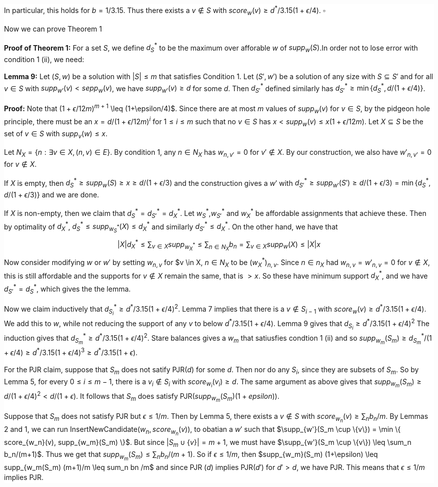 In particular, this holds for $b=1/3.15$. Thus there exists a $v \notin S$ with $score_w(v) \geq d^*/3.15(1+\epsilon/4)$.
$\square$

Now we can prove Theorem 1

**Proof of Theorem 1:** For a set $S$, we define $d^*_S$  to be the maximum over afforable $w$ of $supp_w(S)$.In order not to lose error with condition 1 (ii), we need:
 
 **Lemma 9:** Let $(S,w)$ be a solution with $|S| \leq m$ that satisfies Condition 1. Let $(S',w')$ be a solution of any size with $S \subseteq S'$ and for all $v \in S$ with $supp_{w'}(v) < sepp_w(v)$, we have $supp_{w'}(v) \geq d$ for some $d$. Then $d^*_{S'}$ defined similarly has $d^*_{S'} \geq \min \{d^*_S, d/(1+\epsilon/4)\}$.
 
 **Proof:** Note that $(1+\epsilon/12m)^{m+1}$ \leq (1+\epsilon/4)$. Since there are at most $m$ values of $supp_w(v)$ for $v \in S$, by the pidgeon hole principle, there must be an $x=d/(1+\epsilon/12m)^i$ for $1 \leq i \leq m$ such that no $v \in S$ has $x < supp_w(v) \leq  x(1+\epsilon/12m)$. Let $X \subseteq S$ be the set of $v \in S$ with $supp_v(w) \leq x$.
 
 Let $N_X=\{n:\exists v \in X, (n,v) \in E\}$. By condition 1, any $n \in N_X$ has $w_{n,v'}=0$ for $v' \notin X$. 
 By our construction, we also have $w'_{n,v'} =0$ for $v \notin X$.
 
 If $X$ is empty, then $d^*_S \geq supp_w(S) \geq x \geq  d/(1+\epsilon/3)$ and the construction gives a $w'$ with $d^*_{S'} \geq supp_{w'}(S') \geq d/(1+\epsilon/3)=\min \{d^*_S, d/(1+\epsilon/3)\}$ and we are done.
 
 If $X$ is non-empty, then we claim that $d^*_S=d^*_{S'}=d^*_X$. Let $w^*_S$,$w^*_{S'}$ and $w^*_X$ be affordable assignments that achieve these. Then by optimality of $d^*_X$, $d^*_S \leq supp_{w^*_S}(X) \leq d^*_X$ and  similarly $d^*_{S'} \leq d^*_X$. On the other hand, we have that 
 $$|X| d^*_X \leq \sum_{v \in X} supp_{w^*_X} \leq  \sum_{n \in N_X} b_n = \sum_{v \in X} supp_{w} (X) \leq |X| x$$
 Now consider modifying $w$ or $w'$ by setting $w_{n,v}$ for $v \in X, $n \in N_X$ to be $(w^*_X)_{n,v}$. Since $n \in n_X$ had $w_{n,v}=w'_{n,v} =0$ for $v \notin X$, this is still affordable and the supports for $v \notin X$ remain the same, that is $> x$. So these have minimum support $d^*_X$, and we have $d^*_{S'}=d^*_S$, which gives the the lemma.

 
 Now we claim inductively that $d^*_{S_i} \geq d^*/3.15(1+\epsilon/4)^2$. Lemma 7 implies that there is a $v \notin S_{i-1}$ with $score_w(v) \geq d^*/3.15(1+\epsilon/4)$. We add this to $w$, while not reducing the support of any $v$ to below $d^*/3.15(1+\epsilon/4)$. Lemma 9 gives that $d_{S_i} \geq d^*/3.15(1+\epsilon/4)^2$
 The induction gives that $d^*_{S_m} \geq d^*/3.15(1+\epsilon/4)^2$. Stare balances gives a $w_m$ that satiusfies condtion 1 (ii) and so $supp_{w_m}(S_m) \geq d^*_{S_m}/(1+\epsilon/4) \geq d^*/3.15(1+\epsilon/4)^3 \geq d^*/3.15(1+\epsilon)$.

For the PJR claim, suppose that $S_m$ does not satify PJR($d$) for some $d$. Then nor do any $S_i$, since they are subsets of $S_m$. So by Lemma 5, for every $0 \leq i \leq m-1$, there is a $v_i \notin S_i$ with $score_{w_i}(v_i) \geq d$. The same argument as above gives that $supp_{w_m}(S_m) \geq d/(1+\epsilon/4)^2 < d/(1+\epsilon)$. It follows that $S_m$ does satisfy PJR($supp_{w_m}(S_m)(1+epsilon)$).

Suppose that $S_m$ does not satisfy PJR but $\epsilon \leq 1/m$. Then by Lemma 5, there exists a $v \notin S$ with $score_{w_n}(v) \geq \sum_n b_n/m$. By Lemmas 2 and 1, we can run InsertNewCandidate($w_n, score_{w_n}(v)$), to obatian a $w'$ such that $\supp_{w'}(S_m \cup \{v\}) = \min \{ score_{w_n}(v), supp_{w_m}(S_m) \}$. But since $|S_m \cup \{v\}|=m+1$, we must have $\supp_{w'}(S_m \cup \{v\}) \leq \sum_n b_n/(m+1)$. Thus we get that $supp_{w_m}(S_m) \leq \sum_n b_n/(m+1)$. So if $\epsilon \leq 1/m$, then $supp_{w_m}(S_m) (1+\epsilon) \leq supp_{w_m(S_m) (m+1)/m \leq sum_n bn /m$ and since PJR
($d$) implies PJR($d'$) for $d' > d$, we have PJR. This means that $\epsilon \leq 1/m$ implies PJR.
